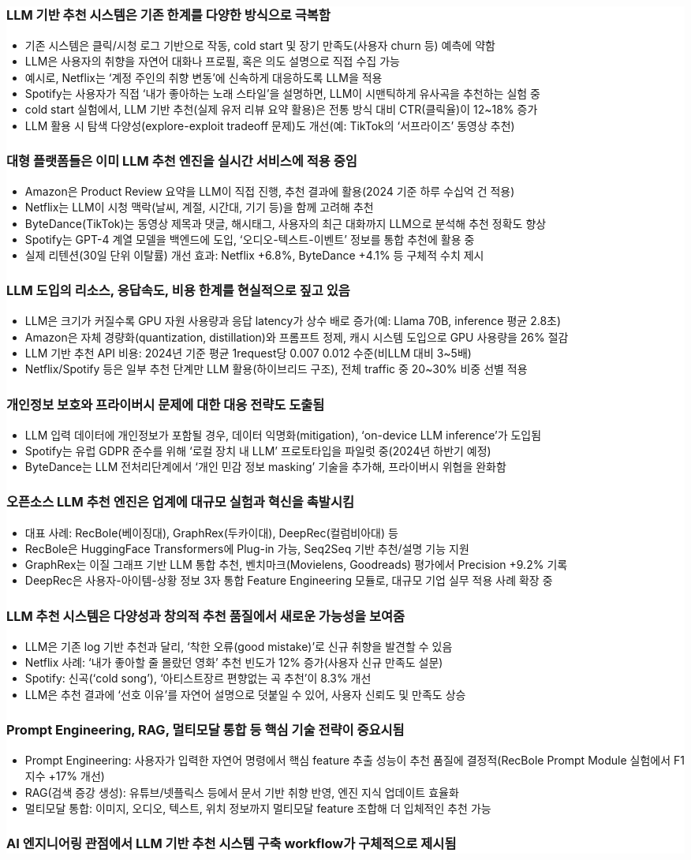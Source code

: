 ### LLM 기반 추천 시스템은 기존 한계를 다양한 방식으로 극복함

- 기존 시스템은 클릭/시청 로그 기반으로 작동, cold start 및 장기 만족도(사용자 churn 등) 예측에 약함
- LLM은 사용자의 취향을 자연어 대화나 프로필, 혹은 의도 설명으로 직접 수집 가능
- 예시로, Netflix는 ‘계정 주인의 취향 변동’에 신속하게 대응하도록 LLM을 적용
- Spotify는 사용자가 직접 ‘내가 좋아하는 노래 스타일’을 설명하면, LLM이 시맨틱하게 유사곡을 추천하는 실험 중
- cold start 실험에서, LLM 기반 추천(실제 유저 리뷰 요약 활용)은 전통 방식 대비 CTR(클릭율)이 12~18% 증가
- LLM 활용 시 탐색 다양성(explore-exploit tradeoff 문제)도 개선(예: TikTok의 ‘서프라이즈’ 동영상 추천)

### 대형 플랫폼들은 이미 LLM 추천 엔진을 실시간 서비스에 적용 중임

- Amazon은 Product Review 요약을 LLM이 직접 진행, 추천 결과에 활용(2024 기준 하루 수십억 건 적용)
- Netflix는 LLM이 시청 맥락(날씨, 계절, 시간대, 기기 등)을 함께 고려해 추천
- ByteDance(TikTok)는 동영상 제목과 댓글, 해시태그, 사용자의 최근 대화까지 LLM으로 분석해 추천 정확도 향상
- Spotify는 GPT-4 계열 모델을 백엔드에 도입, ‘오디오-텍스트-이벤트’ 정보를 통합 추천에 활용 중
- 실제 리텐션(30일 단위 이탈률) 개선 효과: Netflix +6.8%, ByteDance +4.1% 등 구체적 수치 제시

### LLM 도입의 리소스, 응답속도, 비용 한계를 현실적으로 짚고 있음

- LLM은 크기가 커질수록 GPU 자원 사용량과 응답 latency가 상수 배로 증가(예: Llama 70B, inference 평균 2.8초)
- Amazon은 자체 경량화(quantization, distillation)와 프롬프트 정제, 캐시 시스템 도입으로 GPU 사용량을 26% 절감
- LLM 기반 추천 API 비용: 2024년 기준 평균 1request당 $0.007~$0.012 수준(비LLM 대비 3~5배)
- Netflix/Spotify 등은 일부 추천 단계만 LLM 활용(하이브리드 구조), 전체 traffic 중 20~30% 비중 선별 적용

### 개인정보 보호와 프라이버시 문제에 대한 대응 전략도 도출됨

- LLM 입력 데이터에 개인정보가 포함될 경우, 데이터 익명화(mitigation), ‘on-device LLM inference’가 도입됨
- Spotify는 유럽 GDPR 준수를 위해 ‘로컬 장치 내 LLM’ 프로토타입을 파일럿 중(2024년 하반기 예정)
- ByteDance는 LLM 전처리단계에서 ‘개인 민감 정보 masking’ 기술을 추가해, 프라이버시 위협을 완화함

### 오픈소스 LLM 추천 엔진은 업계에 대규모 실험과 혁신을 촉발시킴

- 대표 사례: RecBole(베이징대), GraphRex(두카이대), DeepRec(컬럼비아대) 등
- RecBole은 HuggingFace Transformers에 Plug-in 가능, Seq2Seq 기반 추천/설명 기능 지원
- GraphRex는 이질 그래프 기반 LLM 통합 추천, 벤치마크(Movielens, Goodreads) 평가에서 Precision +9.2% 기록
- DeepRec은 사용자-아이템-상황 정보 3자 통합 Feature Engineering 모듈로, 대규모 기업 실무 적용 사례 확장 중

### LLM 추천 시스템은 다양성과 창의적 추천 품질에서 새로운 가능성을 보여줌

- LLM은 기존 log 기반 추천과 달리, ‘착한 오류(good mistake)’로 신규 취향을 발견할 수 있음
- Netflix 사례: ‘내가 좋아할 줄 몰랐던 영화’ 추천 빈도가 12% 증가(사용자 신규 만족도 설문)
- Spotify: 신곡(‘cold song’), ‘아티스트장르 편향없는 곡 추천’이 8.3% 개선
- LLM은 추천 결과에 ‘선호 이유’를 자연어 설명으로 덧붙일 수 있어, 사용자 신뢰도 및 만족도 상승

### Prompt Engineering, RAG, 멀티모달 통합 등 핵심 기술 전략이 중요시됨

- Prompt Engineering: 사용자가 입력한 자연어 명령에서 핵심 feature 추출 성능이 추천 품질에 결정적(RecBole Prompt Module 실험에서 F1 지수 +17% 개선)
- RAG(검색 증강 생성): 유튜브/넷플릭스 등에서 문서 기반 취향 반영, 엔진 지식 업데이트 효율화
- 멀티모달 통합: 이미지, 오디오, 텍스트, 위치 정보까지 멀티모달 feature 조합해 더 입체적인 추천 가능

### AI 엔지니어링 관점에서 LLM 기반 추천 시스템 구축 workflow가 구체적으로 제시됨
